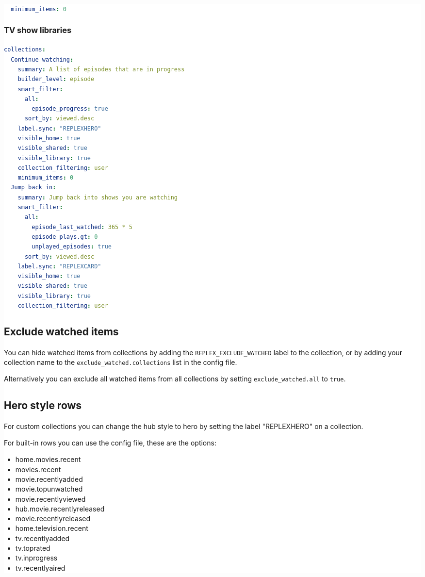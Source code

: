 ```yaml
  minimum_items: 0
````
### TV show libraries
```yaml
collections:
  Continue watching: 
    summary: A list of episodes that are in progress
    builder_level: episode
    smart_filter:
      all:
        episode_progress: true
      sort_by: viewed.desc
    label.sync: "REPLEXHERO"
    visible_home: true
    visible_shared: true
    visible_library: true
    collection_filtering: user
    minimum_items: 0
  Jump back in:
    summary: Jump back into shows you are watching
    smart_filter:
      all:
        episode_last_watched: 365 * 5
        episode_plays.gt: 0
        unplayed_episodes: true
      sort_by: viewed.desc
    label.sync: "REPLEXCARD"
    visible_home: true
    visible_shared: true
    visible_library: true
    collection_filtering: user
```

## Exclude watched items
You can hide watched items from collections by adding the `REPLEX_EXCLUDE_WATCHED` label to the collection, 
or by adding your collection name to the `exclude_watched.collections` list in the config file.

Alternatively you can exclude all watched items from all collections by setting `exclude_watched.all` to `true`.

## Hero style rows
For custom collections you can change the hub style to hero by setting the label "REPLEXHERO" on a collection.

For built-in rows you can use the config file, these are the options:
- home.movies.recent
- movies.recent
- movie.recentlyadded
- movie.topunwatched
- movie.recentlyviewed
- hub.movie.recentlyreleased
- movie.recentlyreleased
- home.television.recent
- tv.recentlyadded
- tv.toprated
- tv.inprogress
- tv.recentlyaired
